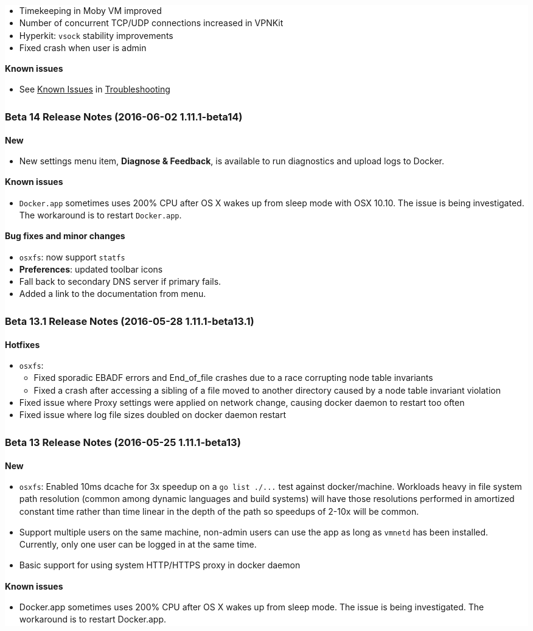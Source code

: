 * Timekeeping in Moby VM improved
* Number of concurrent TCP/UDP connections increased in VPNKit
* Hyperkit: `vsock` stability improvements
* Fixed crash when user is admin

**Known issues**

* See [Known Issues](troubleshoot.md#known-issues) in [Troubleshooting](troubleshoot.md)

### Beta 14 Release Notes (2016-06-02 1.11.1-beta14)

**New**

* New settings menu item, **Diagnose & Feedback**, is available to run diagnostics and upload logs to Docker.

**Known issues**

* `Docker.app` sometimes uses 200% CPU after OS X wakes up from sleep mode with OSX 10.10. The issue is being investigated. The workaround is to restart `Docker.app`.

**Bug fixes and minor changes**

* `osxfs`: now support `statfs`
* **Preferences**: updated toolbar icons
* Fall back to secondary DNS server if primary fails.
* Added a link to the documentation from menu.

### Beta 13.1 Release Notes (2016-05-28 1.11.1-beta13.1)

**Hotfixes**

* `osxfs`:
  - Fixed sporadic EBADF errors and End_of_file crashes due to a race corrupting node table invariants
  - Fixed a crash after accessing a sibling of a file moved to another directory caused by a node table invariant violation
* Fixed issue where Proxy settings were applied on network change, causing docker daemon to restart too often
* Fixed issue where log file sizes doubled on docker daemon restart

### Beta 13 Release Notes (2016-05-25 1.11.1-beta13)

**New**

* `osxfs`: Enabled 10ms dcache for 3x speedup on a `go list ./...` test against docker/machine. Workloads heavy in file system path resolution (common among dynamic languages and build systems) will have those resolutions performed in amortized constant time rather than time linear in the depth of the path so speedups of 2-10x will be common.

* Support multiple users on the same machine, non-admin users can use the app as long as `vmnetd` has been installed. Currently, only one user can be logged in at the same time.

* Basic support for using system HTTP/HTTPS proxy in docker daemon

**Known issues**

* Docker.app sometimes uses 200% CPU after OS X wakes up from sleep mode. The issue is being investigated. The workaround is to restart Docker.app.
